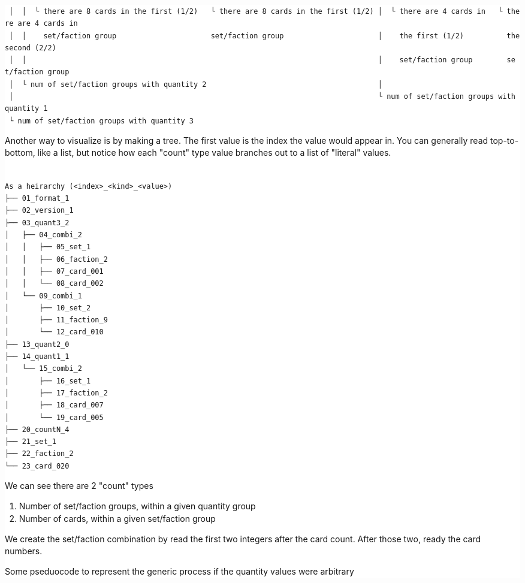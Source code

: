 ```
 │  │  └ there are 8 cards in the first (1/2)   └ there are 8 cards in the first (1/2) │  └ there are 4 cards in   └ there are 4 cards in
 │  │    set/faction group                      set/faction group                      │    the first (1/2)          the second (2/2)
 │  │                                                                                  │    set/faction group        set/faction group
 │  └ num of set/faction groups with quantity 2                                        │
 │                                                                                     └ num of set/faction groups with quantity 1
 └ num of set/faction groups with quantity 3

```

Another way to visualize is by making a tree. The first value is the index the
value would appear in. You can generally read top-to-bottom, like a list, but
notice how each "count" type value branches out to a list of "literal" values.

```

As a heirarchy (<index>_<kind>_<value>)
├── 01_format_1
├── 02_version_1
├── 03_quant3_2
│   ├── 04_combi_2
│   │   ├── 05_set_1
│   │   ├── 06_faction_2
│   │   ├── 07_card_001
│   │   └── 08_card_002
│   └── 09_combi_1
│       ├── 10_set_2
│       ├── 11_faction_9
│       └── 12_card_010
├── 13_quant2_0
├── 14_quant1_1
│   └── 15_combi_2
│       ├── 16_set_1
│       ├── 17_faction_2
│       ├── 18_card_007
│       └── 19_card_005
├── 20_countN_4
├── 21_set_1
├── 22_faction_2
└── 23_card_020
```

We can see there are 2 "count" types
1. Number of set/faction groups, within a given quantity group
2. Number of cards, within a given set/faction group

We create the set/faction combination by read the first two integers after
the card count. After those two, ready the card numbers.

Some pseduocode to represent the generic process if the quantity values were
arbitrary
